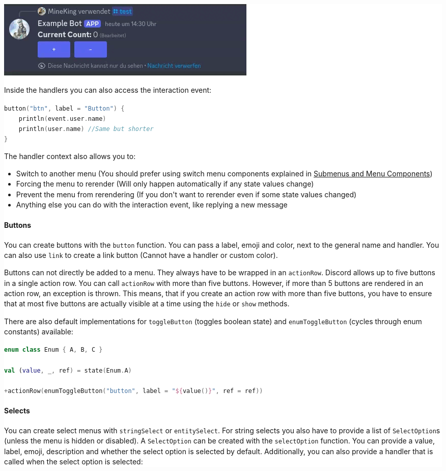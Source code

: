 ![](assets/manual_counter.gif)

Inside the handlers you can also access the interaction event:
```kt
button("btn", label = "Button") {
    println(event.user.name)
    println(user.name) //Same but shorter
}
```

The handler context also allows you to:
- Switch to another menu (You should prefer using switch menu components explained in [Submenus and Menu Components](#submenus-and-menu-components))
- Forcing the menu to rerender (Will only happen automatically if any state values change)
- Prevent the menu from rerendering (If you don't want to rerender even if some state values changed)
- Anything else you can do with the interaction event, like replying a new message

#### Buttons
You can create buttons with the `button` function. You can pass a label, emoji and color, next to the general name and handler. 
You can also use `link` to create a link button (Cannot have a handler or custom color).

Buttons can not directly be added to a menu. They always have to be wrapped in an `actionRow`. Discord allows up to five buttons in a single action row.
You can call `actionRow` with more than five buttons. However, if more than 5 buttons are rendered in an action row, an exception is thrown.
This means, that if you create an action row with more than five buttons, you have to ensure that at most five buttons are actually visible at a time using the `hide` or `show` methods.

There are also default implementations for `toggleButton` (toggles boolean state) and `enumToggleButton` (cycles through enum constants) available:
```kt
enum class Enum { A, B, C }

val (value, _, ref) = state(Enum.A)

+actionRow(enumToggleButton("button", label = "${value()}", ref = ref))
```

#### Selects
You can create select menus with `stringSelect` or `entitySelect`. For string selects you also have to provide a list of `SelectOption`s (unless the menu is hidden or disabled).
A `SelectOption` can be created with the `selectOption` function. You can provide a value, label, emoji, description and whether the select option is selected by default. 
Additionally, you can also provide a handler that is called when the select option is selected:

